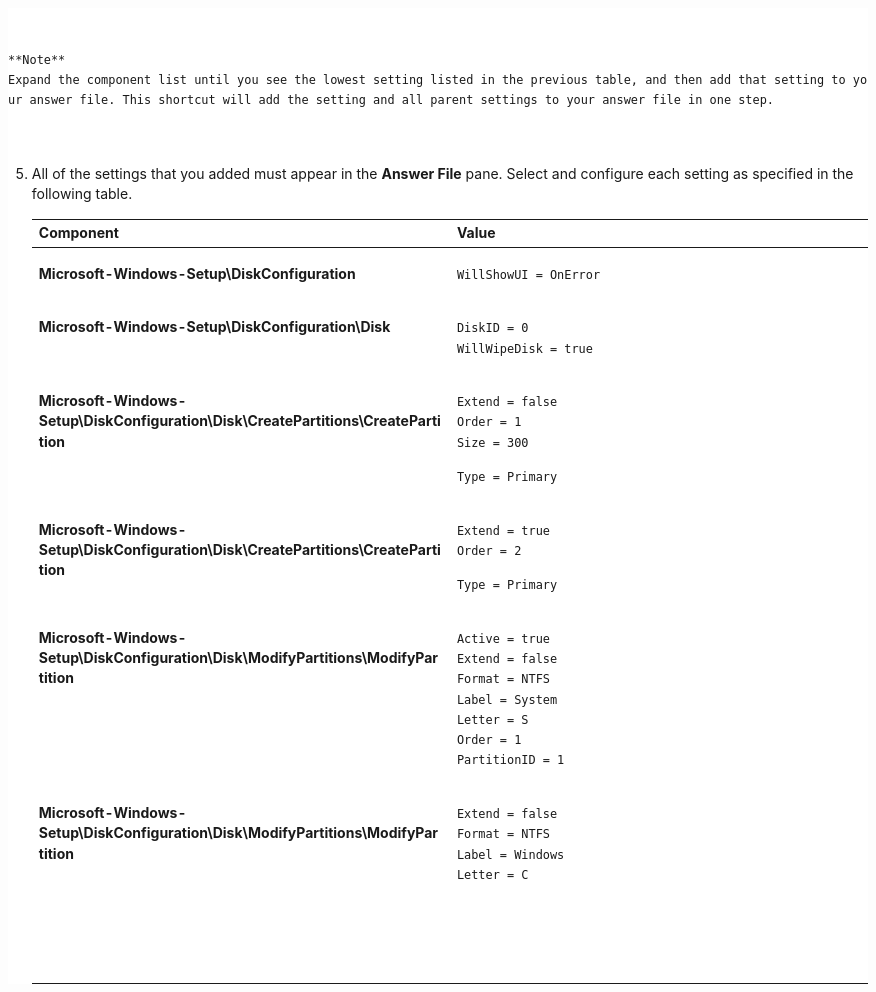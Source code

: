     

    **Note**  
    Expand the component list until you see the lowest setting listed in the previous table, and then add that setting to your answer file. This shortcut will add the setting and all parent settings to your answer file in one step.

     

5.  All of the settings that you added must appear in the **Answer File** pane. Select and configure each setting as specified in the following table.

    <table>
    <colgroup>
    <col width="50%" />
    <col width="50%" />
    </colgroup>
    <thead>
    <tr class="header">
    <th align="left">Component</th>
    <th align="left">Value</th>
    </tr>
    </thead>
    <tbody>
    <tr class="odd">
    <td align="left"><p><strong>Microsoft-Windows-Setup\DiskConfiguration</strong></p></td>
    <td align="left"><pre class="syntax" space="preserve"><code>WillShowUI = OnError</code></pre></td>
    </tr>
    <tr class="even">
    <td align="left"><p><strong>Microsoft-Windows-Setup\DiskConfiguration\Disk</strong></p></td>
    <td align="left"><pre class="syntax" space="preserve"><code>DiskID = 0
    WillWipeDisk = true</code></pre></td>
    </tr>
    <tr class="odd">
    <td align="left"><p><strong>Microsoft-Windows-Setup\DiskConfiguration\Disk\CreatePartitions\CreatePartition</strong></p></td>
    <td align="left"><pre class="syntax" space="preserve"><code>Extend = false
    Order = 1
    Size = 300</code></pre>
    <pre class="syntax" space="preserve"><code>Type = Primary</code></pre></td>
    </tr>
    <tr class="even">
    <td align="left"><p><strong>Microsoft-Windows-Setup\DiskConfiguration\Disk\CreatePartitions\CreatePartition</strong></p></td>
    <td align="left"><pre class="syntax" space="preserve"><code>Extend = true
    Order = 2</code></pre>
    <pre class="syntax" space="preserve"><code>Type = Primary</code></pre></td>
    </tr>
    <tr class="odd">
    <td align="left"><p><strong>Microsoft-Windows-Setup\DiskConfiguration\Disk\ModifyPartitions\ModifyPartition</strong></p></td>
    <td align="left"><pre class="syntax" space="preserve"><code>Active = true
    Extend = false
    Format = NTFS
    Label = System
    Letter = S
    Order = 1
    PartitionID = 1</code></pre></td>
    </tr>
    <tr class="even">
    <td align="left"><p><strong>Microsoft-Windows-Setup\DiskConfiguration\Disk\ModifyPartitions\ModifyPartition</strong></p></td>
    <td align="left"><pre class="syntax" space="preserve"><code>Extend = false
    Format = NTFS
    Label = Windows
    Letter = C